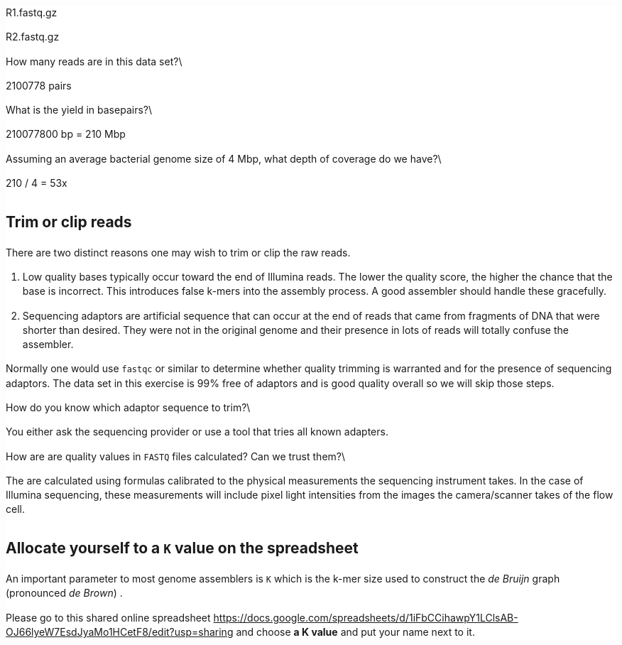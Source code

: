 R1.fastq.gz

R2.fastq.gz

How many reads are in this data set?\

2100778 pairs

What is the yield in basepairs?\

210077800 bp = 210 Mbp

Assuming an average bacterial genome size of 4 Mbp, what depth of
coverage do we have?\

210 / 4 = 53x

Trim or clip reads
------------------

There are two distinct reasons one may wish to trim or clip the raw
reads.

1.  Low quality bases typically occur toward the end of Illumina reads.
    The lower the quality score, the higher the chance that the base is
    incorrect. This introduces false k-mers into the assembly process. A
    good assembler should handle these gracefully.

2.  Sequencing adaptors are artificial sequence that can occur at the
    end of reads that came from fragments of DNA that were shorter than
    desired. They were not in the original genome and their presence in
    lots of reads will totally confuse the assembler.

Normally one would use `fastqc` or similar to determine whether quality
trimming is warranted and for the presence of sequencing adaptors. The
data set in this exercise is 99% free of adaptors and is good quality
overall so we will skip those steps.

How do you know which adaptor sequence to trim?\

You either ask the sequencing provider or use a tool that tries all
known adapters.

How are are quality values in `FASTQ` files calculated? Can we trust
them?\

The are calculated using formulas calibrated to the physical
measurements the sequencing instrument takes. In the case of Illumina
sequencing, these measurements will include pixel light intensities from
the images the camera/scanner takes of the flow cell.

Allocate yourself to a `K` value on the spreadsheet
---------------------------------------------------

An important parameter to most genome assemblers is `K` which is the
k-mer size used to construct the *de Bruijn* graph (pronounced *de
Brown*) .

Please go to this shared online
spreadsheet https://docs.google.com/spreadsheets/d/1iFbCCihawpY1LClsAB-OJ66lyeW7EsdJyaMo1HCetF8/edit?usp=sharing
and choose **a K value** and put your name next to it.
